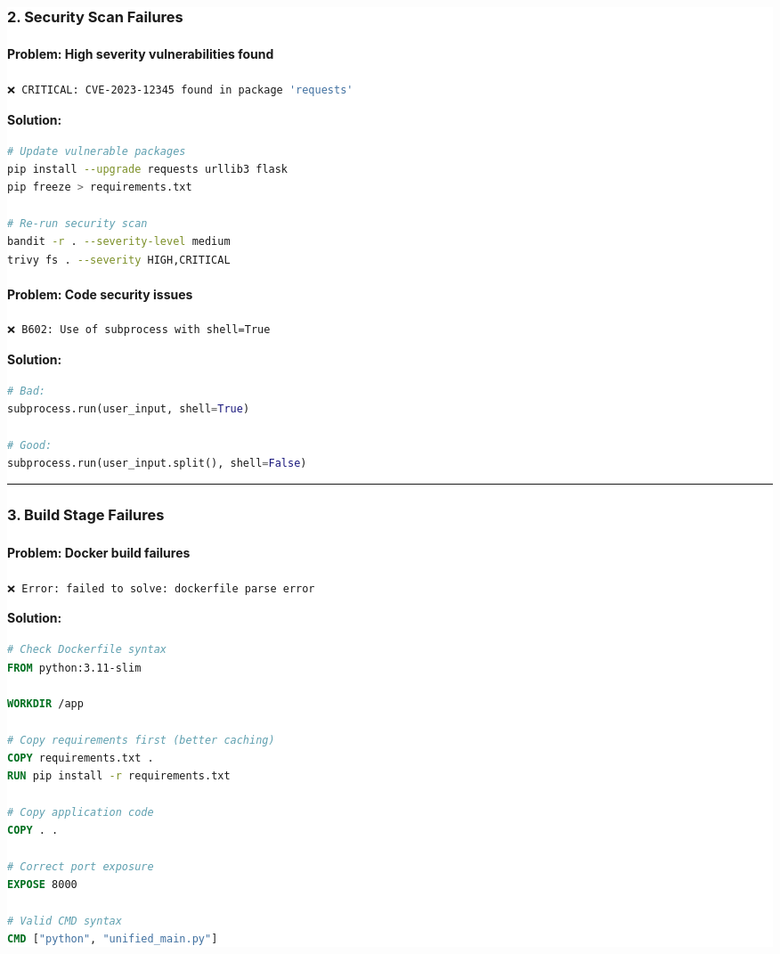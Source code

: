 
### **2. Security Scan Failures**

#### **Problem: High severity vulnerabilities found**
```bash
❌ CRITICAL: CVE-2023-12345 found in package 'requests'
```

**Solution:**
```bash
# Update vulnerable packages
pip install --upgrade requests urllib3 flask
pip freeze > requirements.txt

# Re-run security scan
bandit -r . --severity-level medium
trivy fs . --severity HIGH,CRITICAL
```

#### **Problem: Code security issues**
```bash
❌ B602: Use of subprocess with shell=True
```

**Solution:**
```python
# Bad:
subprocess.run(user_input, shell=True)

# Good:  
subprocess.run(user_input.split(), shell=False)
```

---

### **3. Build Stage Failures**

#### **Problem: Docker build failures**
```bash
❌ Error: failed to solve: dockerfile parse error
```

**Solution:**
```dockerfile
# Check Dockerfile syntax
FROM python:3.11-slim

WORKDIR /app

# Copy requirements first (better caching)
COPY requirements.txt .
RUN pip install -r requirements.txt

# Copy application code
COPY . .

# Correct port exposure
EXPOSE 8000

# Valid CMD syntax
CMD ["python", "unified_main.py"]
```
